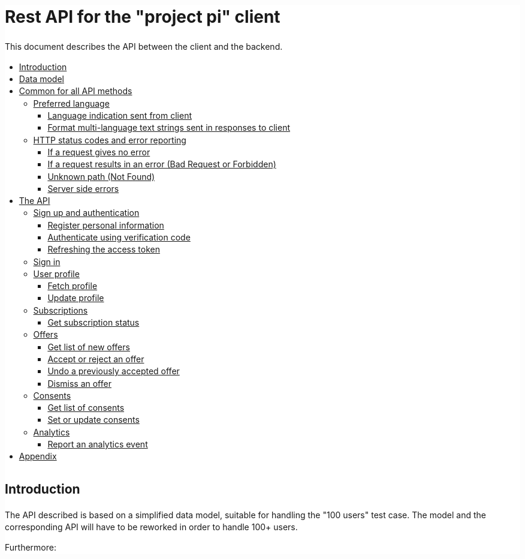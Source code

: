 # Rest API for the "project pi" client

This document describes the API between the client and the backend.


   * [Introduction](#introduction)
   * [Data model](#data-model)
   * [Common for all API methods](#common-for-all-api-methods)
      * [Preferred language](#preferred-language)
         * [Language indication sent from client](#language-indication-sent-from-client)
         * [Format multi-language text strings sent in responses to client](#format-multi-language-text-strings-sent-in-reponses-to-client)
      * [HTTP status codes and error reporting](#http-status-codes-and-error-reporting)
         * [If a request gives no error](#if-a-request-gives-no-error)
         * [If a request results in an error (Bad Request or Forbidden)](#if-a-request-results-in-an-error-bad-request-or-forbidden)
         * [Unknown path (Not Found)](#unknown-path-not-found)
         * [Server side errors](#server-side-errors)
   * [The API](#the-api)
      * [Sign up and authentication](#sign-up-and-authentication)
         * [Register personal information](#register-personal-information)
         * [Authenticate using verification code](#authenticate-using-verification-code)
         * [Refreshing the access token](#refreshing-the-access-token)
      * [Sign in](#sign-in)
      * [User profile](#user-profile)
         * [Fetch profile](#fetch-profile)
         * [Update profile](#update-profile)
      * [Subscriptions](#subscriptions)
         * [Get subscription status](#get-subscription-status)
      * [Offers](#offers)
         * [Get list of new offers](#get-list-of-new-offers)
         * [Accept or reject an offer](#accept-or-reject-an-offer)
         * [Undo a previously accepted offer](#undo-a-previously-accepted-offer)
         * [Dismiss an offer](#dismiss-an-offer)
      * [Consents](#consents)
         * [Get list of consents](#get-list-of-consents)
         * [Set or update consents](#set-or-update-consents)
      * [Analytics](#analytics)
         * [Report an analytics event](#report-an-analytics-event)
   * [Appendix](#appendix)





## Introduction

The API described is based on a simplified data model, suitable for handling the "100 users" test case. The
model and the corresponding API will have to be reworked in order to handle 100+ users.

Furthermore:
